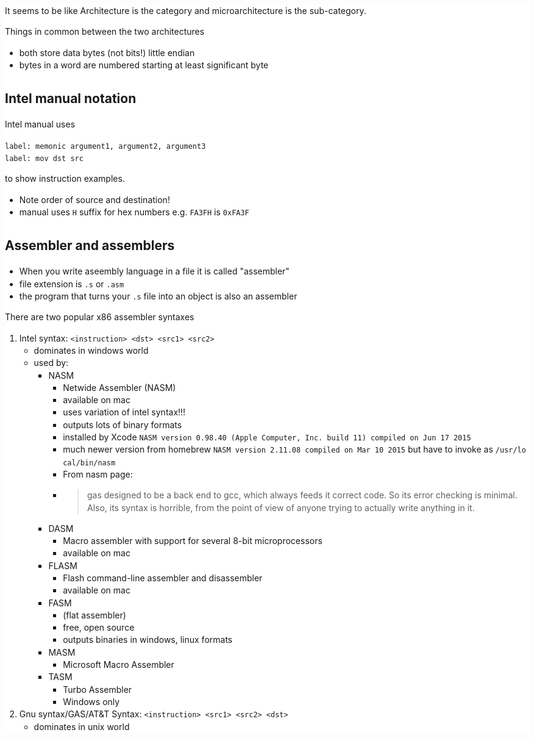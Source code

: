 It seems to be like Architecture is the category and microarchitecture is the
sub-category.

Things in common between the two architectures

- both store data bytes (not bits!) little endian
- bytes in a word are numbered starting at least significant byte

## Intel manual notation

Intel manual uses

    label: memonic argument1, argument2, argument3
    label: mov dst src

to show instruction examples.

- Note order of source and destination!
- manual uses `H` suffix for hex numbers e.g. `FA3FH` is `0xFA3F`

## Assembler and assemblers

- When you write aseembly language in a file it is called "assembler"
- file extension is `.s` or `.asm`
- the program that turns your `.s` file into an object is also an assembler

There are two popular x86 assembler syntaxes

1. Intel syntax: `<instruction> <dst> <src1> <src2>`
    - dominates in windows world
    - used by:
        - NASM
            - Netwide Assembler (NASM)
            - available on mac
            - uses variation of intel syntax!!!
            - outputs lots of binary formats
            - installed by Xcode
              `NASM version 0.98.40 (Apple Computer, Inc. build 11) compiled on Jun 17 2015`
            - much newer version from homebrew
              `NASM version 2.11.08 compiled on Mar 10 2015` but have to invoke
              as `/usr/local/bin/nasm`
            - From nasm page:
            - > gas designed to be a back end to gcc, which always feeds it
              > correct code. So its error checking is minimal. Also, its syntax
              > is horrible, from the point of view of anyone trying to actually
              > write anything in it.
        - DASM
            - Macro assembler with support for several 8-bit microprocessors
            - available on mac
        - FLASM
            - Flash command-line assembler and disassembler
            - available on mac
        - FASM
            - (flat assembler)
            - free, open source
            - outputs binaries in windows, linux formats
        - MASM
            - Microsoft Macro Assembler
        - TASM
            - Turbo Assembler
            - Windows only
2. Gnu syntax/GAS/AT&T Syntax: `<instruction> <src1> <src2> <dst>`
    - dominates in unix world
